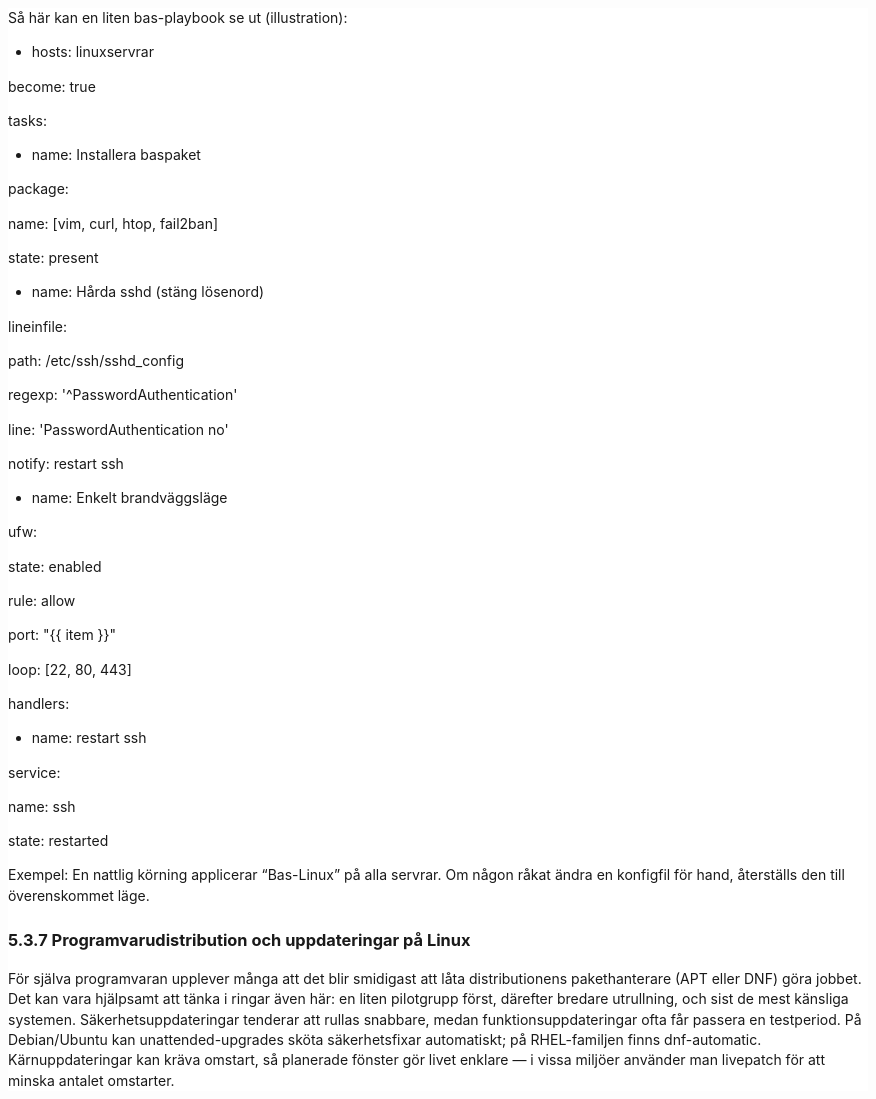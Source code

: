 Så här kan en liten bas-playbook se ut (illustration):

- hosts: linuxservrar

 become: true

 tasks:

 - name: Installera baspaket

 package:

 name: [vim, curl, htop, fail2ban]

 state: present


 - name: Hårda sshd (stäng lösenord)

 lineinfile:

 path: /etc/ssh/sshd_config

 regexp: '^PasswordAuthentication'

 line: 'PasswordAuthentication no'

 notify: restart ssh


 - name: Enkelt brandväggsläge

 ufw:

 state: enabled

 rule: allow

 port: "{{ item }}"

 loop: [22, 80, 443]


 handlers:

 - name: restart ssh

 service:

 name: ssh

 state: restarted

Exempel: En nattlig körning applicerar “Bas-Linux” på alla servrar. Om någon råkat ändra en konfigfil för hand, återställs den till överenskommet läge.

### 5.3.7 Programvarudistribution och uppdateringar på Linux

För själva programvaran upplever många att det blir smidigast att låta distributionens pakethanterare (APT eller DNF) göra jobbet. Det kan vara hjälpsamt att tänka i ringar även här: en liten pilotgrupp först, därefter bredare utrullning, och sist de mest känsliga systemen. Säkerhetsuppdateringar tenderar att rullas snabbare, medan funktionsuppdateringar ofta får passera en testperiod. På Debian/Ubuntu kan unattended-upgrades sköta säkerhetsfixar automatiskt; på RHEL-familjen finns dnf-automatic. Kärnuppdateringar kan kräva omstart, så planerade fönster gör livet enklare — i vissa miljöer använder man livepatch för att minska antalet omstarter.
